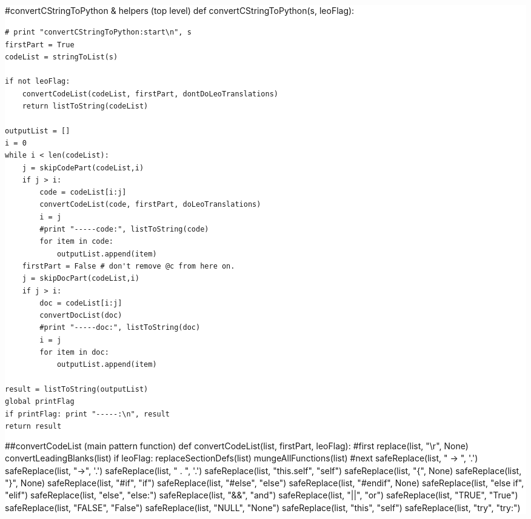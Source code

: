 #convertCStringToPython & helpers (top level)
def convertCStringToPython(s, leoFlag):

    # print "convertCStringToPython:start\n", s
    firstPart = True
    codeList = stringToList(s)

    if not leoFlag:
        convertCodeList(codeList, firstPart, dontDoLeoTranslations)
        return listToString(codeList)

    outputList = []
    i = 0
    while i < len(codeList):
        j = skipCodePart(codeList,i)
        if j > i:
            code = codeList[i:j]
            convertCodeList(code, firstPart, doLeoTranslations)
            i = j
            #print "-----code:", listToString(code)
            for item in code:
                outputList.append(item)
        firstPart = False # don't remove @c from here on.
        j = skipDocPart(codeList,i)
        if j > i:
            doc = codeList[i:j]
            convertDocList(doc)
            #print "-----doc:", listToString(doc)
            i = j
            for item in doc:
                outputList.append(item)

    result = listToString(outputList)
    global printFlag
    if printFlag: print "-----:\n", result
    return result

##convertCodeList (main pattern function)
def convertCodeList(list, firstPart, leoFlag):
    #first
    replace(list, "\r", None)
    convertLeadingBlanks(list)
    if leoFlag:
        replaceSectionDefs(list)
    mungeAllFunctions(list)
    #next
    safeReplace(list, " -> ", '.')
    safeReplace(list, "->", '.')
    safeReplace(list, " . ", '.')
    safeReplace(list, "this.self", "self")
    safeReplace(list, "{", None)
    safeReplace(list, "}", None)
    safeReplace(list, "#if", "if")
    safeReplace(list, "#else", "else")
    safeReplace(list, "#endif", None)
    safeReplace(list, "else if", "elif")
    safeReplace(list, "else", "else:")
    safeReplace(list, "&&", "and")
    safeReplace(list, "||", "or")
    safeReplace(list, "TRUE", "True")
    safeReplace(list, "FALSE", "False")
    safeReplace(list, "NULL", "None")
    safeReplace(list, "this", "self")
    safeReplace(list, "try", "try:")